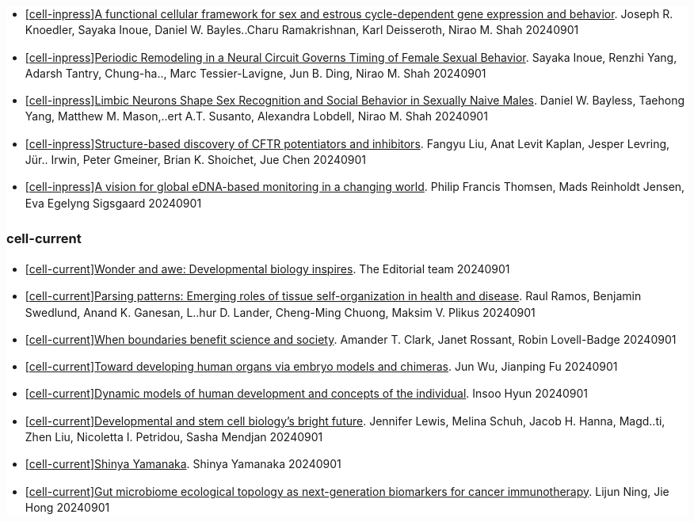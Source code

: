   - \[[cell-inpress](https://www.cell.com/archive?publicationCode=cell&rss=yes)\][A functional cellular framework for sex and estrous cycle-dependent gene expression and behavior](https://www.cell.com/cell/fulltext/S0092-8674(24)00589-0?rss=yes). Joseph R. Knoedler, Sayaka Inoue, Daniel W. Bayles..Charu Ramakrishnan, Karl Deisseroth, Nirao M. Shah 	20240901

  - \[[cell-inpress](https://www.cell.com/archive?publicationCode=cell&rss=yes)\][Periodic Remodeling in a Neural Circuit Governs Timing of Female Sexual Behavior](https://www.cell.com/cell/fulltext/S0092-8674(24)00588-9?rss=yes). Sayaka Inoue, Renzhi Yang, Adarsh Tantry, Chung-ha.., Marc Tessier-Lavigne, Jun B. Ding, Nirao M. Shah 	20240901

  - \[[cell-inpress](https://www.cell.com/archive?publicationCode=cell&rss=yes)\][Limbic Neurons Shape Sex Recognition and Social Behavior in Sexually Naive Males](https://www.cell.com/cell/fulltext/S0092-8674(24)00587-7?rss=yes). Daniel W. Bayless, Taehong Yang, Matthew M. Mason,..ert A.T. Susanto, Alexandra Lobdell, Nirao M. Shah 	20240901

  - \[[cell-inpress](https://www.cell.com/archive?publicationCode=cell&rss=yes)\][Structure-based discovery of CFTR potentiators and inhibitors](https://www.cell.com/cell/fulltext/S0092-8674(24)00472-0?rss=yes). Fangyu Liu, Anat Levit Kaplan, Jesper Levring, Jür.. Irwin, Peter Gmeiner, Brian K. Shoichet, Jue Chen 	20240901

  - \[[cell-inpress](https://www.cell.com/archive?publicationCode=cell&rss=yes)\][A vision for global eDNA-based monitoring in a changing world](https://www.cell.com/cell/fulltext/S0092-8674(24)00444-6?rss=yes). Philip Francis Thomsen, Mads Reinholdt Jensen, Eva Egelyng Sigsgaard 	20240901


### cell-current

  - \[[cell-current](https://www.cell.com/current?publicationCode=cell&rss=yes)\][Wonder and awe: Developmental biology inspires](https://www.cell.com/cell/fulltext/S0092-8674(24)00586-5?rss=yes). The  Editorial team 	20240901

  - \[[cell-current](https://www.cell.com/current?publicationCode=cell&rss=yes)\][Parsing patterns: Emerging roles of tissue self-organization in health and disease](https://www.cell.com/cell/fulltext/S0092-8674(24)00525-7?rss=yes). Raul Ramos, Benjamin Swedlund, Anand K. Ganesan, L..hur D. Lander, Cheng-Ming Chuong, Maksim V. Plikus 	20240901

  - \[[cell-current](https://www.cell.com/current?publicationCode=cell&rss=yes)\][When boundaries benefit science and society](https://www.cell.com/cell/fulltext/S0092-8674(24)00585-3?rss=yes). Amander T. Clark, Janet Rossant, Robin Lovell-Badge 	20240901

  - \[[cell-current](https://www.cell.com/current?publicationCode=cell&rss=yes)\][Toward developing human organs via embryo models and chimeras](https://www.cell.com/cell/fulltext/S0092-8674(24)00536-1?rss=yes). Jun Wu, Jianping Fu 	20240901

  - \[[cell-current](https://www.cell.com/current?publicationCode=cell&rss=yes)\][Dynamic models of human development and concepts of the individual](https://www.cell.com/cell/fulltext/S0092-8674(24)00537-3?rss=yes). Insoo Hyun 	20240901

  - \[[cell-current](https://www.cell.com/current?publicationCode=cell&rss=yes)\][Developmental and stem cell biology’s bright future](https://www.cell.com/cell/fulltext/S0092-8674(24)00581-6?rss=yes). Jennifer Lewis, Melina Schuh, Jacob H. Hanna, Magd..ti, Zhen Liu, Nicoletta I. Petridou, Sasha Mendjan 	20240901

  - \[[cell-current](https://www.cell.com/current?publicationCode=cell&rss=yes)\][Shinya Yamanaka](https://www.cell.com/cell/fulltext/S0092-8674(24)00584-1?rss=yes). Shinya Yamanaka 	20240901

  - \[[cell-current](https://www.cell.com/current?publicationCode=cell&rss=yes)\][Gut microbiome ecological topology as next-generation biomarkers for cancer immunotherapy](https://www.cell.com/cell/fulltext/S0092-8674(24)00470-7?rss=yes). Lijun Ning, Jie Hong 	20240901
